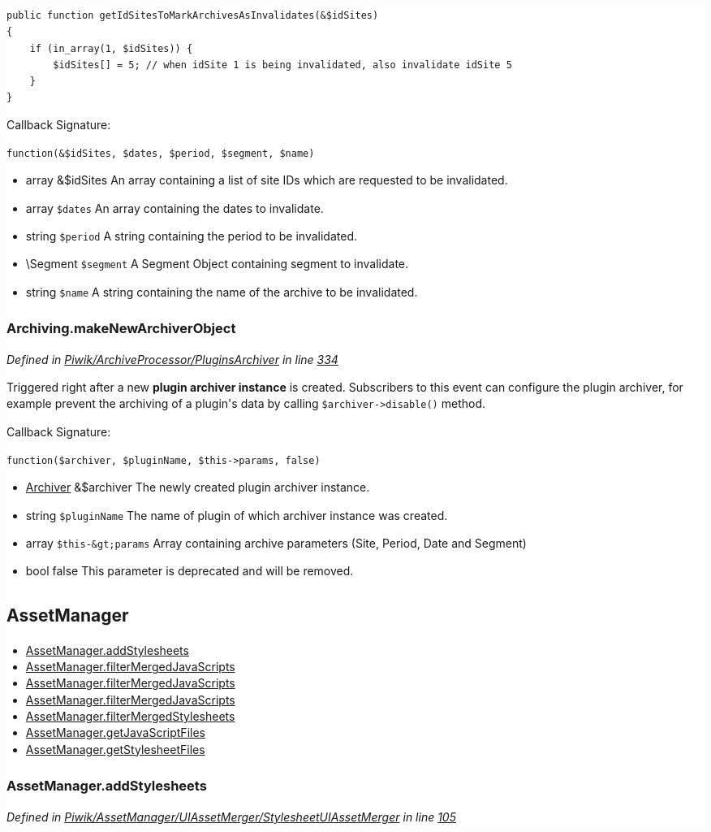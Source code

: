     public function getIdSitesToMarkArchivesAsInvalidates(&$idSites)
    {
        if (in_array(1, $idSites)) {
            $idSites[] = 5; // when idSite 1 is being invalidated, also invalidate idSite 5
        }
    }

Callback Signature:
<pre><code>function(&amp;$idSites, $dates, $period, $segment, $name)</code></pre>

- array &$idSites An array containing a list of site IDs which are requested to be invalidated.

- array `$dates` An array containing the dates to invalidate.

- string `$period` A string containing the period to be invalidated.

- \Segment `$segment` A Segment Object containing segment to invalidate.

- string `$name` A string containing the name of the archive to be invalidated.


### Archiving.makeNewArchiverObject

*Defined in [Piwik/ArchiveProcessor/PluginsArchiver](https://github.com/matomo-org/matomo/blob/5.x-dev/core/ArchiveProcessor/PluginsArchiver.php) in line [334](https://github.com/matomo-org/matomo/blob/5.x-dev/core/ArchiveProcessor/PluginsArchiver.php#L334)*

Triggered right after a new **plugin archiver instance** is created. Subscribers to this event can configure the plugin archiver, for example prevent the archiving of a plugin's data
by calling `$archiver->disable()` method.

Callback Signature:
<pre><code>function($archiver, $pluginName, $this-&gt;params, false)</code></pre>

- [Archiver](/api-reference/Piwik/Plugin/Archiver) &$archiver The newly created plugin archiver instance.

- string `$pluginName` The name of plugin of which archiver instance was created.

- array `$this-&gt;params` Array containing archive parameters (Site, Period, Date and Segment)

- bool false This parameter is deprecated and will be removed.

## AssetManager

- [AssetManager.addStylesheets](#assetmanageraddstylesheets)
- [AssetManager.filterMergedJavaScripts](#assetmanagerfiltermergedjavascripts)
- [AssetManager.filterMergedJavaScripts](#assetmanagerfiltermergedjavascripts)
- [AssetManager.filterMergedJavaScripts](#assetmanagerfiltermergedjavascripts)
- [AssetManager.filterMergedStylesheets](#assetmanagerfiltermergedstylesheets)
- [AssetManager.getJavaScriptFiles](#assetmanagergetjavascriptfiles)
- [AssetManager.getStylesheetFiles](#assetmanagergetstylesheetfiles)

### AssetManager.addStylesheets

*Defined in [Piwik/AssetManager/UIAssetMerger/StylesheetUIAssetMerger](https://github.com/matomo-org/matomo/blob/5.x-dev/core/AssetManager/UIAssetMerger/StylesheetUIAssetMerger.php) in line [105](https://github.com/matomo-org/matomo/blob/5.x-dev/core/AssetManager/UIAssetMerger/StylesheetUIAssetMerger.php#L105)*
